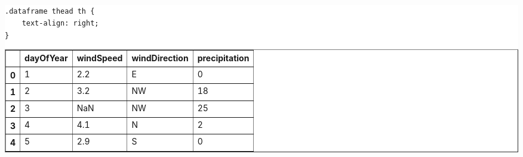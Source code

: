     .dataframe thead th {
        text-align: right;
    }
</style>
<table border="1" class="dataframe">
  <thead>
    <tr style="text-align: right;">
      <th></th>
      <th>dayOfYear</th>
      <th>windSpeed</th>
      <th>windDirection</th>
      <th>precipitation</th>
    </tr>
  </thead>
  <tbody>
    <tr>
      <th>0</th>
      <td>1</td>
      <td>2.2</td>
      <td>E</td>
      <td>0</td>
    </tr>
    <tr>
      <th>1</th>
      <td>2</td>
      <td>3.2</td>
      <td>NW</td>
      <td>18</td>
    </tr>
    <tr>
      <th>2</th>
      <td>3</td>
      <td>NaN</td>
      <td>NW</td>
      <td>25</td>
    </tr>
    <tr>
      <th>3</th>
      <td>4</td>
      <td>4.1</td>
      <td>N</td>
      <td>2</td>
    </tr>
    <tr>
      <th>4</th>
      <td>5</td>
      <td>2.9</td>
      <td>S</td>
      <td>0</td>
    </tr>
  </tbody>
</table>
</div>
